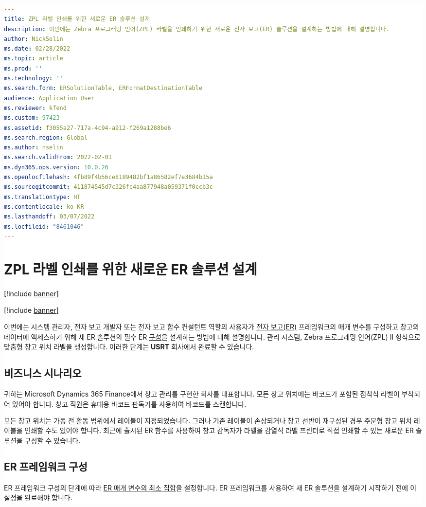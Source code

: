 ```yaml
---
title: ZPL 라벨 인쇄를 위한 새로운 ER 솔루션 설계
description: 이번에는 Zebra 프로그래밍 언어(ZPL) 라벨을 인쇄하기 위한 새로운 전자 보고(ER) 솔루션을 설계하는 방법에 대해 설명합니다.
author: NickSelin
ms.date: 02/28/2022
ms.topic: article
ms.prod: ''
ms.technology: ''
ms.search.form: ERSolutionTable, ERFormatDestinationTable
audience: Application User
ms.reviewer: kfend
ms.custom: 97423
ms.assetid: f3055a27-717a-4c94-a912-f269a1288be6
ms.search.region: Global
ms.author: nselin
ms.search.validFrom: 2022-02-01
ms.dyn365.ops.version: 10.0.26
ms.openlocfilehash: 4fb89f4b56ce8189482bf1a86582ef7e3684b15a
ms.sourcegitcommit: 411874545d7c326fc4aa877948a059371f0ccb3c
ms.translationtype: HT
ms.contentlocale: ko-KR
ms.lasthandoff: 03/07/2022
ms.locfileid: "8461046"
---
```

# <a name="design-a-new-er-solution-to-print-zpl-labels"></a>ZPL 라벨 인쇄를 위한 새로운 ER 솔루션 설계

[!include [banner](../includes/banner.md)]

[!include [banner](../includes/preview-banner.md)]

이번에는 시스템 관리자, 전자 보고 개발자 또는 전자 보고 함수 컨설턴트 역할의 사용자가 [전자 보고(ER)](general-electronic-reporting.md) 프레임워크의 매개 변수를 구성하고 창고의 데이터에 액세스하기 위해 새 ER 솔루션의 필수 ER [구성](general-electronic-reporting.md#Configuration)을 설계하는 방법에 대해 설명합니다. 관리 시스템, Zebra 프로그래밍 언어(ZPL) II 형식으로 맞춤형 창고 위치 라벨을 생성합니다. 이러한 단계는 **USRT** 회사에서 완료할 수 있습니다.

## <a name="business-scenario"></a>비즈니스 시나리오

귀하는 Microsoft Dynamics 365 Finance에서 창고 관리를 구현한 회사를 대표합니다. 모든 창고 위치에는 바코드가 포함된 접착식 라벨이 부착되어 있어야 합니다. 창고 직원은 휴대용 바코드 판독기를 사용하여 바코드를 스캔합니다.

모든 창고 위치는 가동 전 활동 범위에서 레이블이 지정되었습니다. 그러나 기존 레이블이 손상되거나 창고 선반이 재구성된 경우 주문형 창고 위치 레이블을 인쇄할 수도 있어야 합니다. 최근에 출시된 ER 함수를 사용하여 창고 감독자가 라벨을 감열식 라벨 프린터로 직접 인쇄할 수 있는 새로운 ER 솔루션을 구성할 수 있습니다.

## <a name="configure-the-er-framework"></a>ER 프레임워크 구성

ER 프레임워크 구성의 단계에 따라 [ER 매개 변수의 최소 집합](er-quick-start2-customize-report.md#ConfigureFramework)을 설정합니다. ER 프레임워크를 사용하여 새 ER 솔루션을 설계하기 시작하기 전에 이 설정을 완료해야 합니다.
